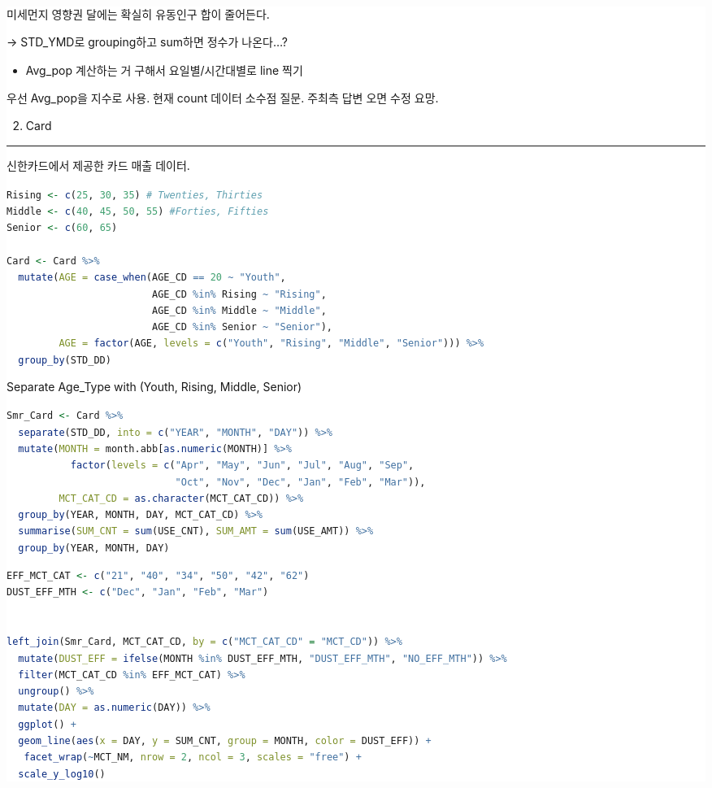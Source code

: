 
미세먼지 영향권 달에는 확실히 유동인구 합이 줄어든다.

-\> STD\_YMD로 grouping하고 sum하면 정수가 나온다…?

-   Avg\_pop 계산하는 거 구해서 요일별/시간대별로 line 찍기

우선 Avg\_pop을 지수로 사용. 현재 count 데이터 소수점 질문. 주최측 답변
오면 수정 요망.

2. Card
-------

신한카드에서 제공한 카드 매출 데이터.

``` r
Rising <- c(25, 30, 35) # Twenties, Thirties
Middle <- c(40, 45, 50, 55) #Forties, Fifties
Senior <- c(60, 65)

Card <- Card %>%
  mutate(AGE = case_when(AGE_CD == 20 ~ "Youth", 
                         AGE_CD %in% Rising ~ "Rising", 
                         AGE_CD %in% Middle ~ "Middle", 
                         AGE_CD %in% Senior ~ "Senior"), 
         AGE = factor(AGE, levels = c("Youth", "Rising", "Middle", "Senior"))) %>%
  group_by(STD_DD)
```

Separate Age\_Type with (Youth, Rising, Middle, Senior)

``` r
Smr_Card <- Card %>%
  separate(STD_DD, into = c("YEAR", "MONTH", "DAY")) %>%
  mutate(MONTH = month.abb[as.numeric(MONTH)] %>%
           factor(levels = c("Apr", "May", "Jun", "Jul", "Aug", "Sep", 
                             "Oct", "Nov", "Dec", "Jan", "Feb", "Mar")), 
         MCT_CAT_CD = as.character(MCT_CAT_CD)) %>%
  group_by(YEAR, MONTH, DAY, MCT_CAT_CD) %>%
  summarise(SUM_CNT = sum(USE_CNT), SUM_AMT = sum(USE_AMT)) %>%
  group_by(YEAR, MONTH, DAY) 
```

``` r
EFF_MCT_CAT <- c("21", "40", "34", "50", "42", "62")
DUST_EFF_MTH <- c("Dec", "Jan", "Feb", "Mar")


left_join(Smr_Card, MCT_CAT_CD, by = c("MCT_CAT_CD" = "MCT_CD")) %>%
  mutate(DUST_EFF = ifelse(MONTH %in% DUST_EFF_MTH, "DUST_EFF_MTH", "NO_EFF_MTH")) %>%
  filter(MCT_CAT_CD %in% EFF_MCT_CAT) %>%
  ungroup() %>%
  mutate(DAY = as.numeric(DAY)) %>%
  ggplot() +
  geom_line(aes(x = DAY, y = SUM_CNT, group = MONTH, color = DUST_EFF)) +
   facet_wrap(~MCT_NM, nrow = 2, ncol = 3, scales = "free") +
  scale_y_log10()
```
